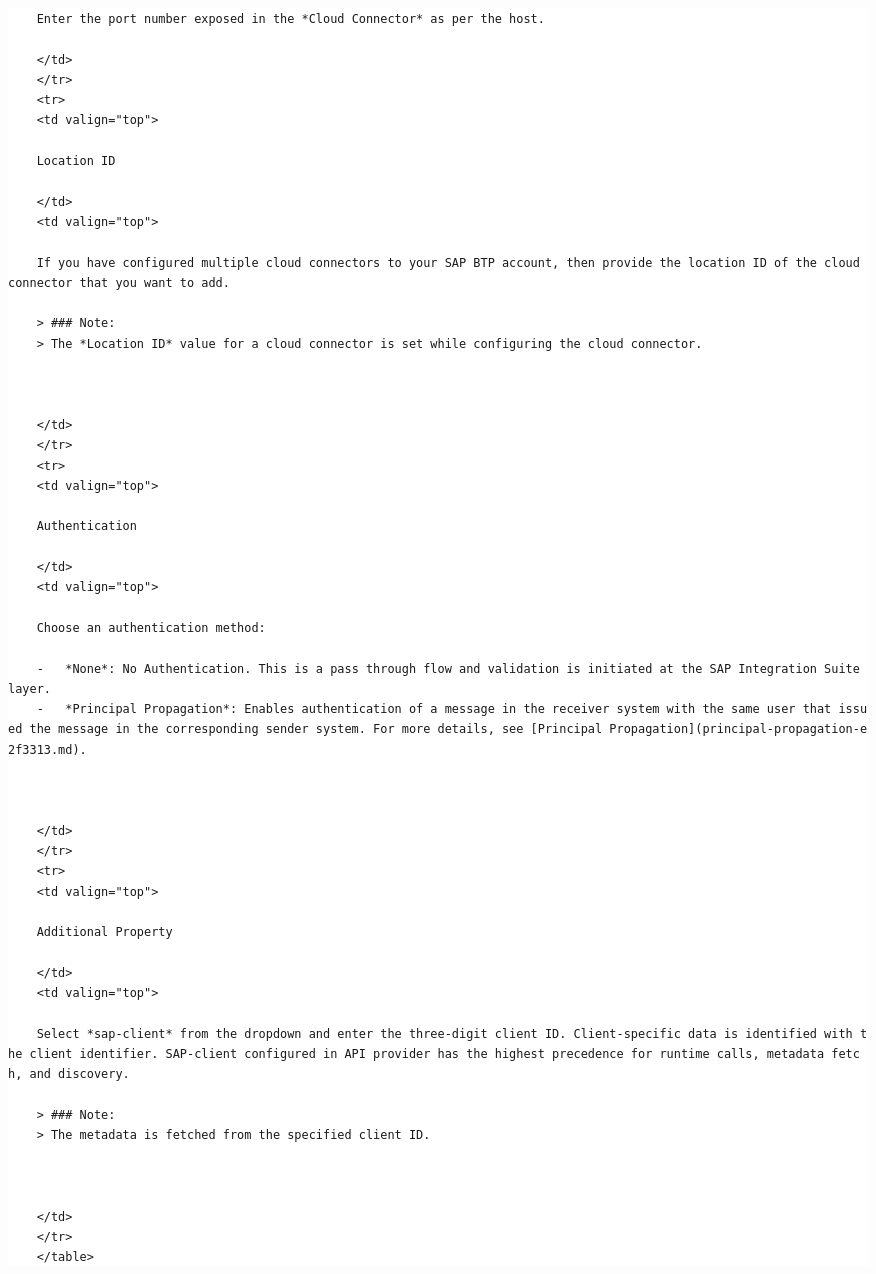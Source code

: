         Enter the port number exposed in the *Cloud Connector* as per the host.
        
        </td>
        </tr>
        <tr>
        <td valign="top">
        
        Location ID
        
        </td>
        <td valign="top">
        
        If you have configured multiple cloud connectors to your SAP BTP account, then provide the location ID of the cloud connector that you want to add.

        > ### Note:  
        > The *Location ID* value for a cloud connector is set while configuring the cloud connector.


        
        </td>
        </tr>
        <tr>
        <td valign="top">
        
        Authentication
        
        </td>
        <td valign="top">
        
        Choose an authentication method:

        -   *None*: No Authentication. This is a pass through flow and validation is initiated at the SAP Integration Suite layer.
        -   *Principal Propagation*: Enables authentication of a message in the receiver system with the same user that issued the message in the corresponding sender system. For more details, see [Principal Propagation](principal-propagation-e2f3313.md).


        
        </td>
        </tr>
        <tr>
        <td valign="top">
        
        Additional Property
        
        </td>
        <td valign="top">
        
        Select *sap-client* from the dropdown and enter the three-digit client ID. Client-specific data is identified with the client identifier. SAP-client configured in API provider has the highest precedence for runtime calls, metadata fetch, and discovery.

        > ### Note:  
        > The metadata is fetched from the specified client ID.


        
        </td>
        </tr>
        </table>
        